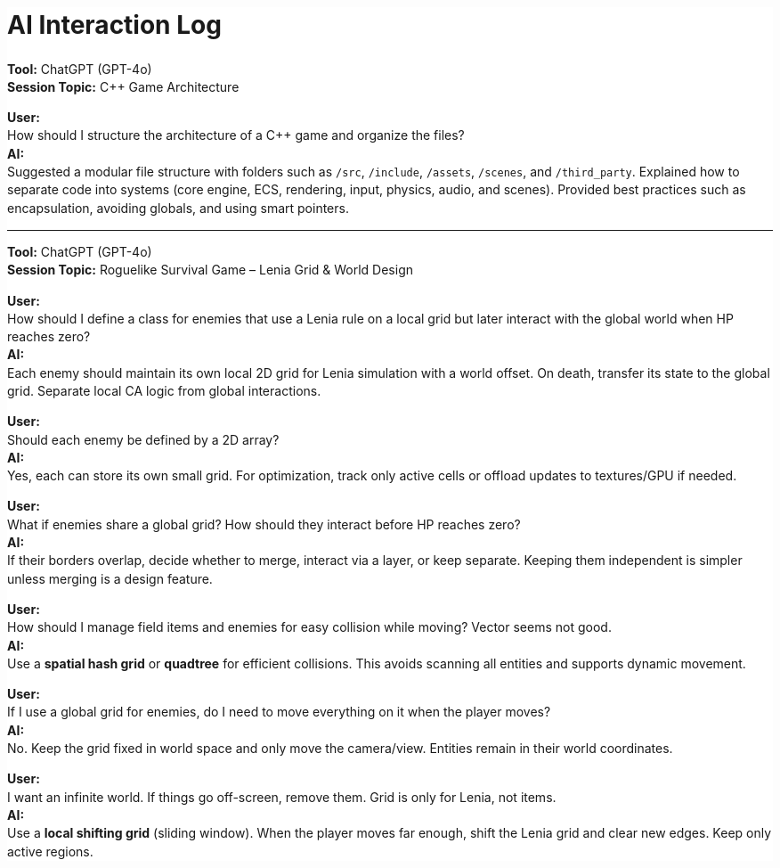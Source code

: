 # AI Interaction Log  
**Tool:** ChatGPT (GPT-4o)  
**Session Topic:** C++ Game Architecture  

**User:**  
How should I structure the architecture of a C++ game and organize the files?  
**AI:**  
Suggested a modular file structure with folders such as `/src`, `/include`, `/assets`, `/scenes`, and `/third_party`. Explained how to separate code into systems (core engine, ECS, rendering, input, physics, audio, and scenes). Provided best practices such as encapsulation, avoiding globals, and using smart pointers.  

---
**Tool:** ChatGPT (GPT-4o)  
**Session Topic:** Roguelike Survival Game – Lenia Grid & World Design  

**User:**  
How should I define a class for enemies that use a Lenia rule on a local grid but later interact with the global world when HP reaches zero?  
**AI:**  
Each enemy should maintain its own local 2D grid for Lenia simulation with a world offset. On death, transfer its state to the global grid. Separate local CA logic from global interactions.  

**User:**  
Should each enemy be defined by a 2D array?  
**AI:**  
Yes, each can store its own small grid. For optimization, track only active cells or offload updates to textures/GPU if needed.  

**User:**  
What if enemies share a global grid? How should they interact before HP reaches zero?  
**AI:**  
If their borders overlap, decide whether to merge, interact via a layer, or keep separate. Keeping them independent is simpler unless merging is a design feature.  

**User:**  
How should I manage field items and enemies for easy collision while moving? Vector seems not good.  
**AI:**  
Use a **spatial hash grid** or **quadtree** for efficient collisions. This avoids scanning all entities and supports dynamic movement.  

**User:**  
If I use a global grid for enemies, do I need to move everything on it when the player moves?  
**AI:**  
No. Keep the grid fixed in world space and only move the camera/view. Entities remain in their world coordinates.  

**User:**  
I want an infinite world. If things go off-screen, remove them. Grid is only for Lenia, not items.  
**AI:**  
Use a **local shifting grid** (sliding window). When the player moves far enough, shift the Lenia grid and clear new edges. Keep only active regions.  
